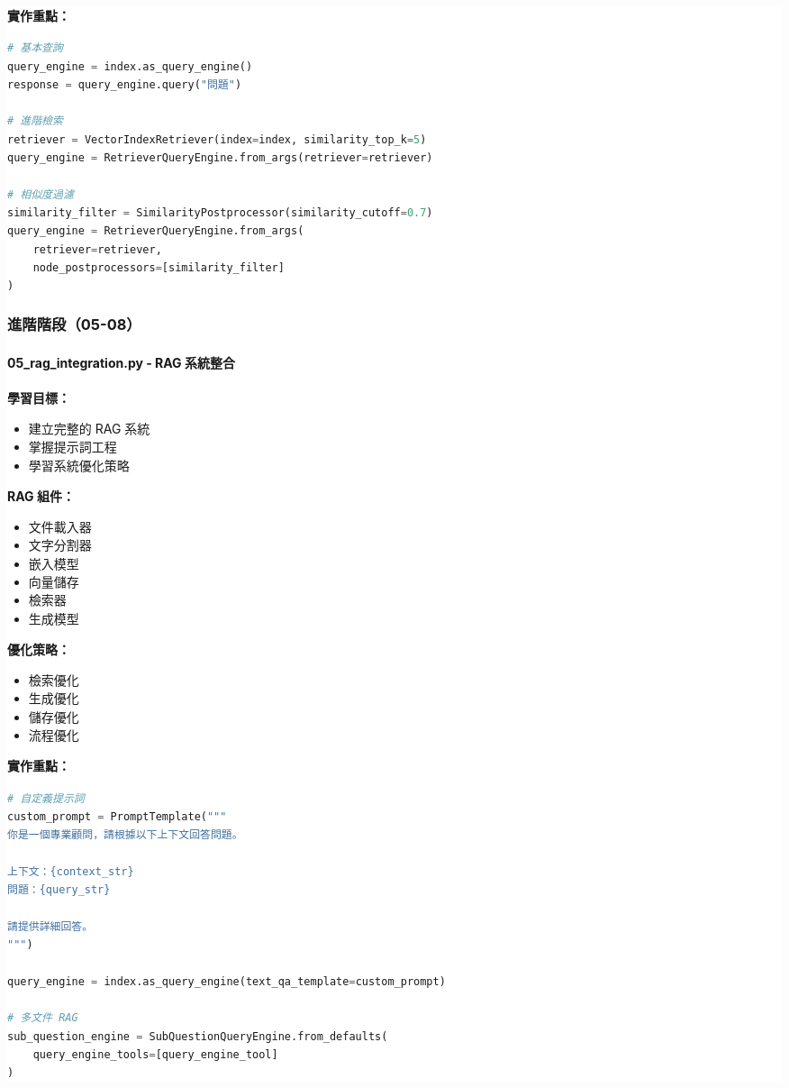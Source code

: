 **實作重點：**
```python
# 基本查詢
query_engine = index.as_query_engine()
response = query_engine.query("問題")

# 進階檢索
retriever = VectorIndexRetriever(index=index, similarity_top_k=5)
query_engine = RetrieverQueryEngine.from_args(retriever=retriever)

# 相似度過濾
similarity_filter = SimilarityPostprocessor(similarity_cutoff=0.7)
query_engine = RetrieverQueryEngine.from_args(
    retriever=retriever,
    node_postprocessors=[similarity_filter]
)
```

### 進階階段（05-08）

#### 05_rag_integration.py - RAG 系統整合
**學習目標：**
- 建立完整的 RAG 系統
- 掌握提示詞工程
- 學習系統優化策略

**RAG 組件：**
- 文件載入器
- 文字分割器
- 嵌入模型
- 向量儲存
- 檢索器
- 生成模型

**優化策略：**
- 檢索優化
- 生成優化
- 儲存優化
- 流程優化

**實作重點：**
```python
# 自定義提示詞
custom_prompt = PromptTemplate("""
你是一個專業顧問，請根據以下上下文回答問題。

上下文：{context_str}
問題：{query_str}

請提供詳細回答。
""")

query_engine = index.as_query_engine(text_qa_template=custom_prompt)

# 多文件 RAG
sub_question_engine = SubQuestionQueryEngine.from_defaults(
    query_engine_tools=[query_engine_tool]
)
```
